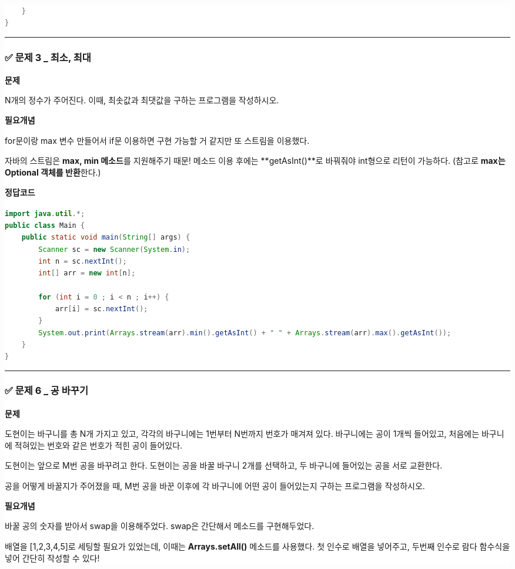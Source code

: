 ```java
    }
}
```

---

### ✅ 문제 3 \_ 최소, 최대

**문제**

N개의 정수가 주어진다. 이때, 최솟값과 최댓값을 구하는 프로그램을 작성하시오.

**필요개념**

for문이랑 max 변수 만들어서 if문 이용하면 구현 가능할 거 같지만 또 스트림을 이용했다.

자바의 스트림은 **max, min 메소드**를 지원해주기 때문! 메소드 이용 후에는 **getAsInt()**로 바꿔줘야 int형으로 리턴이 가능하다. (참고로 **max는 Optional 객체를 반환**한다.)

**정답코드**

```java
import java.util.*;
public class Main {
    public static void main(String[] args) {
        Scanner sc = new Scanner(System.in);
        int n = sc.nextInt();
        int[] arr = new int[n];

        for (int i = 0 ; i < n ; i++) {
            arr[i] = sc.nextInt();
        }
        System.out.print(Arrays.stream(arr).min().getAsInt() + " " + Arrays.stream(arr).max().getAsInt());
    }
}
```

---

### ✅ 문제 6 \_ 공 바꾸기

**문제**

도현이는 바구니를 총 N개 가지고 있고, 각각의 바구니에는 1번부터 N번까지 번호가 매겨져 있다. 바구니에는 공이 1개씩 들어있고, 처음에는 바구니에 적혀있는 번호와 같은 번호가 적힌 공이 들어있다.

도현이는 앞으로 M번 공을 바꾸려고 한다. 도현이는 공을 바꿀 바구니 2개를 선택하고, 두 바구니에 들어있는 공을 서로 교환한다.

공을 어떻게 바꿀지가 주어졌을 때, M번 공을 바꾼 이후에 각 바구니에 어떤 공이 들어있는지 구하는 프로그램을 작성하시오.

**필요개념**

바꿀 공의 숫자를 받아서 swap을 이용해주었다. swap은 간단해서 메소드를 구현해두었다.

배열을 [1,2,3,4,5]로 세팅할 필요가 있었는데, 이때는 **Arrays.setAll()** 메소드를 사용했다. 첫 인수로 배열을 넣어주고, 두번째 인수로 람다 함수식을 넣어 간단히 작성할 수 있다!
